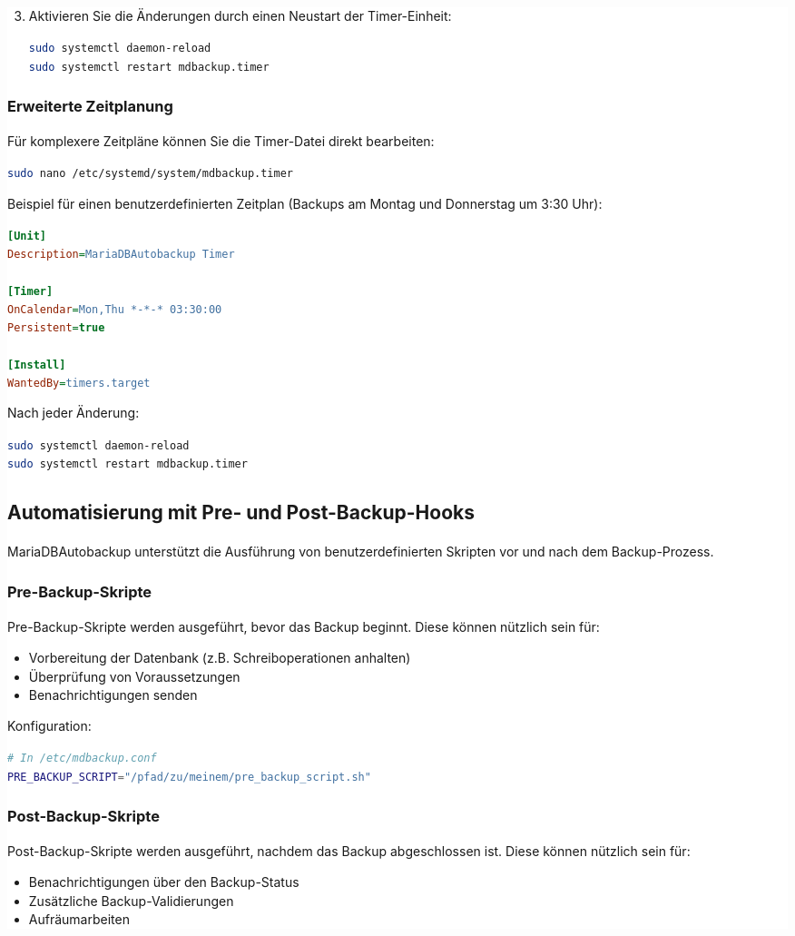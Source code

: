 3. Aktivieren Sie die Änderungen durch einen Neustart der Timer-Einheit:
   ```bash
   sudo systemctl daemon-reload
   sudo systemctl restart mdbackup.timer
   ```

### Erweiterte Zeitplanung

Für komplexere Zeitpläne können Sie die Timer-Datei direkt bearbeiten:

```bash
sudo nano /etc/systemd/system/mdbackup.timer
```

Beispiel für einen benutzerdefinierten Zeitplan (Backups am Montag und Donnerstag um 3:30 Uhr):

```ini
[Unit]
Description=MariaDBAutobackup Timer

[Timer]
OnCalendar=Mon,Thu *-*-* 03:30:00
Persistent=true

[Install]
WantedBy=timers.target
```

Nach jeder Änderung:

```bash
sudo systemctl daemon-reload
sudo systemctl restart mdbackup.timer
```

## Automatisierung mit Pre- und Post-Backup-Hooks

MariaDBAutobackup unterstützt die Ausführung von benutzerdefinierten Skripten vor und nach dem Backup-Prozess.

### Pre-Backup-Skripte

Pre-Backup-Skripte werden ausgeführt, bevor das Backup beginnt. Diese können nützlich sein für:
- Vorbereitung der Datenbank (z.B. Schreiboperationen anhalten)
- Überprüfung von Voraussetzungen
- Benachrichtigungen senden

Konfiguration:

```bash
# In /etc/mdbackup.conf
PRE_BACKUP_SCRIPT="/pfad/zu/meinem/pre_backup_script.sh"
```

### Post-Backup-Skripte

Post-Backup-Skripte werden ausgeführt, nachdem das Backup abgeschlossen ist. Diese können nützlich sein für:
- Benachrichtigungen über den Backup-Status
- Zusätzliche Backup-Validierungen
- Aufräumarbeiten
